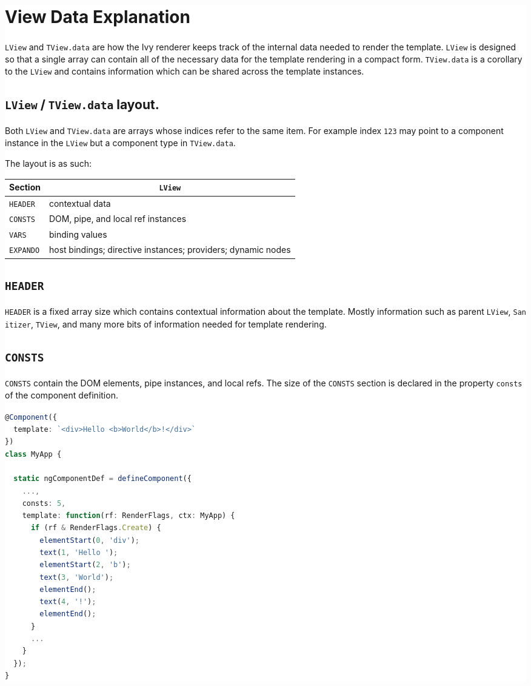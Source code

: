 # View Data Explanation

`LView` and `TView.data` are how the Ivy renderer keeps track of the internal data needed to render the template.
`LView` is designed so that a single array can contain all of the necessary data for the template rendering in a compact form.
`TView.data` is a corollary to the `LView` and contains information which can be shared across the template instances.

## `LView` / `TView.data` layout.

Both `LView` and `TView.data` are arrays whose indices refer to the same item.
For example index `123` may point to a component instance in the `LView` but a component type in `TView.data`.

The layout is as such:

| Section   | `LView`                                                      |
|-----------|--------------------------------------------------------------|
| `HEADER`  | contextual data                                              |
| `CONSTS`  | DOM, pipe, and local ref instances                           |
| `VARS`    | binding values                                               |
| `EXPANDO` | host bindings; directive instances; providers; dynamic nodes |


## `HEADER`

`HEADER` is a fixed array size which contains contextual information about the template.
Mostly information such as parent `LView`, `Sanitizer`, `TView`, and many more bits of information needed for template rendering.


## `CONSTS`

`CONSTS` contain the DOM elements, pipe instances, and local refs.
The size of the `CONSTS` section is declared in the property `consts` of the component definition.

```typescript
@Component({
  template: `<div>Hello <b>World</b>!</div>`
})
class MyApp {

  static ngComponentDef = defineComponent({
    ...,
    consts: 5,
    template: function(rf: RenderFlags, ctx: MyApp) {
      if (rf & RenderFlags.Create) {
        elementStart(0, 'div');
        text(1, 'Hello ');
        elementStart(2, 'b');
        text(3, 'World');
        elementEnd();
        text(4, '!');
        elementEnd();
      }
      ...
    }
  });
}
```
